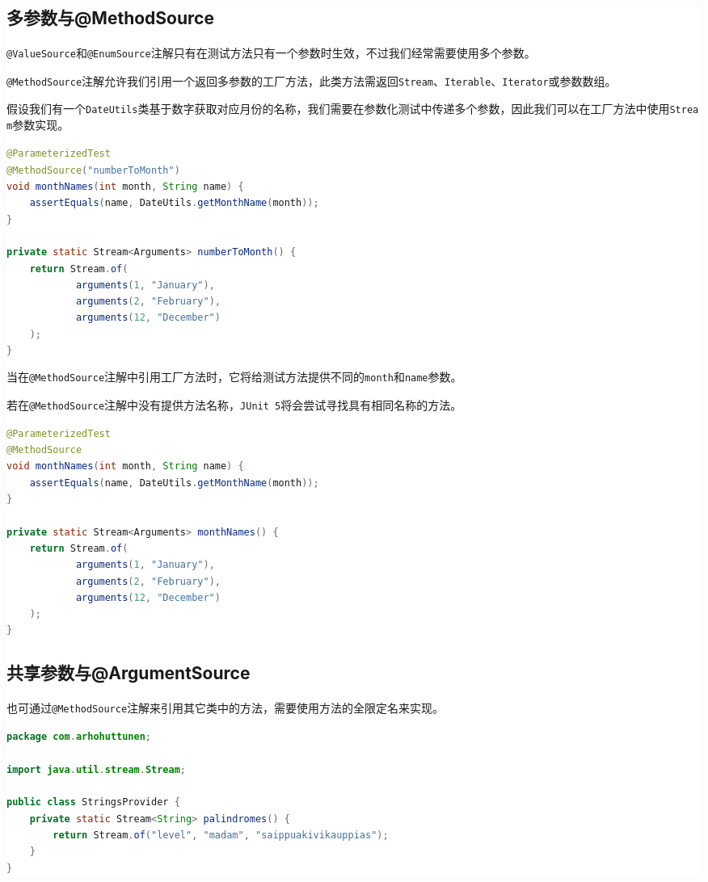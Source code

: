 ## 多参数与@MethodSource

`@ValueSource`和`@EnumSource`注解只有在测试方法只有一个参数时生效，不过我们经常需要使用多个参数。

`@MethodSource`注解允许我们引用一个返回多参数的工厂方法，此类方法需返回`Stream`、`Iterable`、`Iterator`或参数数组。

假设我们有一个`DateUtils`类基于数字获取对应月份的名称，我们需要在参数化测试中传递多个参数，因此我们可以在工厂方法中使用`Stream`参数实现。

```java
@ParameterizedTest
@MethodSource("numberToMonth")
void monthNames(int month, String name) {
    assertEquals(name, DateUtils.getMonthName(month));
}

private static Stream<Arguments> numberToMonth() {
    return Stream.of(
            arguments(1, "January"),
            arguments(2, "February"),
            arguments(12, "December")
    );
}
```

当在`@MethodSource`注解中引用工厂方法时，它将给测试方法提供不同的`month`和`name`参数。

若在`@MethodSource`注解中没有提供方法名称，`JUnit 5`将会尝试寻找具有相同名称的方法。

```java
@ParameterizedTest
@MethodSource
void monthNames(int month, String name) {
    assertEquals(name, DateUtils.getMonthName(month));
}

private static Stream<Arguments> monthNames() {
    return Stream.of(
            arguments(1, "January"),
            arguments(2, "February"),
            arguments(12, "December")
    );
}
```

## 共享参数与@ArgumentSource

也可通过`@MethodSource`注解来引用其它类中的方法，需要使用方法的全限定名来实现。

```java
package com.arhohuttunen;

import java.util.stream.Stream;

public class StringsProvider {
    private static Stream<String> palindromes() {
        return Stream.of("level", "madam", "saippuakivikauppias");
    }
}
```

